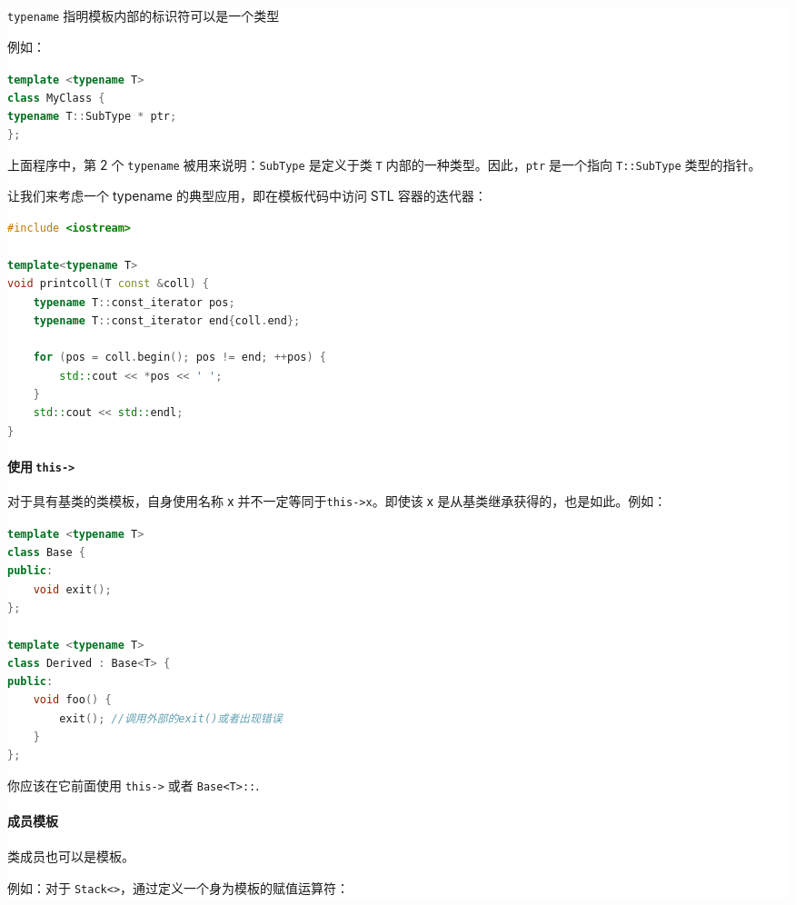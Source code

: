 `typename` 指明模板内部的标识符可以是一个类型

例如：

```cpp
template <typename T>
class MyClass {
typename T::SubType * ptr;
};
```

上面程序中，第 2 个 `typename` 被用来说明：`SubType` 是定义于类 `T` 内部的一种类型。因此，`ptr` 是一个指向 `T::SubType` 类型的指针。

让我们来考虑一个 typename 的典型应用，即在模板代码中访问 STL 容器的迭代器：

```cpp
#include <iostream>

template<typename T>
void printcoll(T const &coll) {
    typename T::const_iterator pos;
    typename T::const_iterator end{coll.end};

    for (pos = coll.begin(); pos != end; ++pos) {
        std::cout << *pos << ' ';
    }
    std::cout << std::endl;
}
```

####  使用 `this->`

对于具有基类的类模板，自身使用名称 x 并不一定等同于`this->x`。即使该 x 是从基类继承获得的，也是如此。例如：

```cpp
template <typename T>
class Base {
public:
    void exit();
};

template <typename T>
class Derived : Base<T> {
public:
    void foo() {
        exit(); //调用外部的exit()或者出现错误
    }
};
```

你应该在它前面使用 `this->` 或者 `Base<T>::`.

#### 成员模板

类成员也可以是模板。

例如：对于 `Stack<>`，通过定义一个身为模板的赋值运算符：
